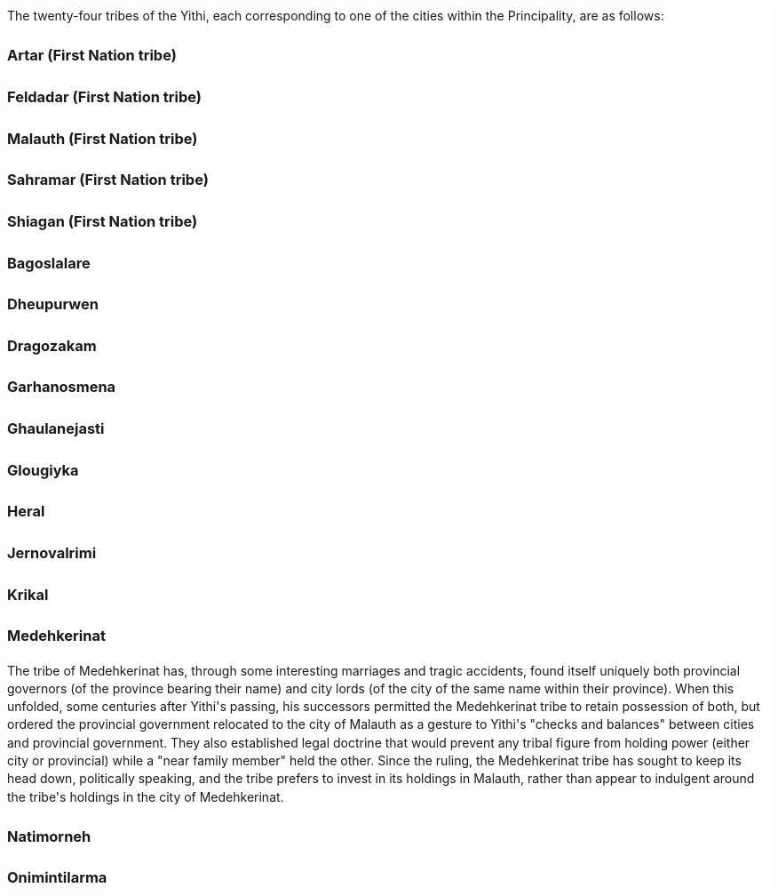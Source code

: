 The twenty-four tribes of the Yithi, each corresponding to one of the cities within the Principality, are as follows:

### Artar (First Nation tribe)

### Feldadar (First Nation tribe)

### Malauth (First Nation tribe)

### Sahramar (First Nation tribe)

### Shiagan (First Nation tribe)

### Bagoslalare

### Dheupurwen

### Dragozakam

### Garhanosmena

### Ghaulanejasti

### Glougiyka

### Heral

### Jernovalrimi

### Krikal

### Medehkerinat
The tribe of Medehkerinat has, through some interesting marriages and tragic accidents, found itself uniquely both provincial governors (of the province bearing their name) and city lords (of the city of the same name within their province). When this unfolded, some centuries after Yithi's passing, his successors permitted the Medehkerinat tribe to retain possession of both, but ordered the provincial government relocated to the city of Malauth as a gesture to Yithi's "checks and balances" between cities and provincial government. They also established legal doctrine that would prevent any tribal figure from holding power (either city or provincial) while a "near family member" held the other. Since the ruling, the Medehkerinat tribe has sought to keep its head down, politically speaking, and the tribe prefers to invest in its holdings in Malauth, rather than appear to indulgent around the tribe's holdings in the city of Medehkerinat.

### Natimorneh

### Onimintilarma
